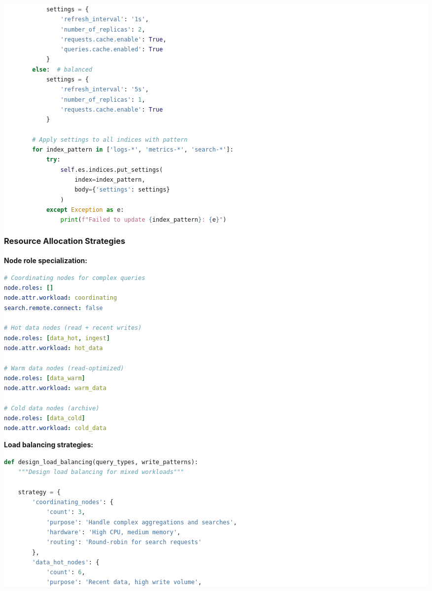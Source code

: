 ```python
            settings = {
                'refresh_interval': '1s',
                'number_of_replicas': 2,
                'requests.cache.enable': True,
                'queries.cache.enabled': True
            }
        else:  # balanced
            settings = {
                'refresh_interval': '5s',
                'number_of_replicas': 1,
                'requests.cache.enable': True
            }

        # Apply settings to all indices with pattern
        for index_pattern in ['logs-*', 'metrics-*', 'search-*']:
            try:
                self.es.indices.put_settings(
                    index=index_pattern,
                    body={'settings': settings}
                )
            except Exception as e:
                print(f"Failed to update {index_pattern}: {e}")

```

### Resource Allocation Strategies

**Node role specialization:**

```yaml
# Coordinating nodes for complex queries
node.roles: []
node.attr.workload: coordinating
search.remote.connect: false

# Hot data nodes (read + recent writes)
node.roles: [data_hot, ingest]
node.attr.workload: hot_data

# Warm data nodes (read-optimized)
node.roles: [data_warm]
node.attr.workload: warm_data

# Cold data nodes (archive)
node.roles: [data_cold]
node.attr.workload: cold_data

```

**Load balancing strategies:**

```python
def design_load_balancing(query_types, write_patterns):
    """Design load balancing for mixed workloads"""

    strategy = {
        'coordinating_nodes': {
            'count': 3,
            'purpose': 'Handle complex aggregations and searches',
            'hardware': 'High CPU, medium memory',
            'routing': 'Round-robin for search requests'
        },
        'data_hot_nodes': {
            'count': 6,
            'purpose': 'Recent data, high write volume',
```